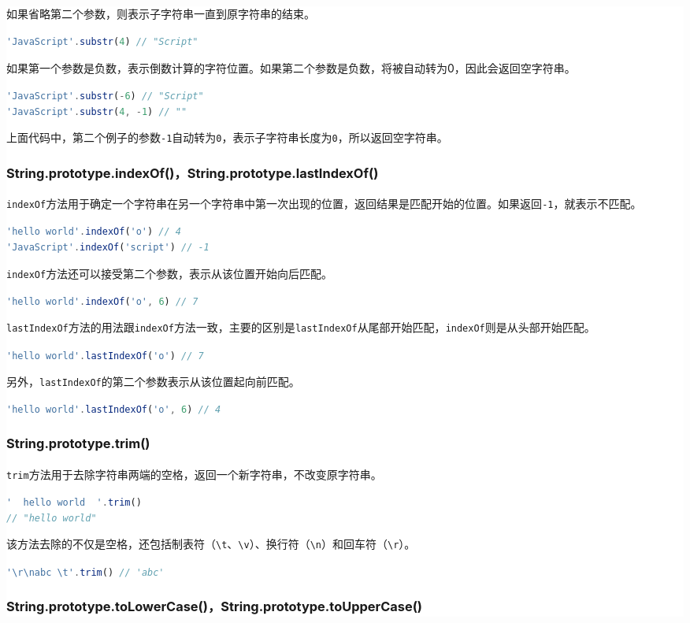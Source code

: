 如果省略第二个参数，则表示子字符串一直到原字符串的结束。

```javascript
'JavaScript'.substr(4) // "Script"
```

如果第一个参数是负数，表示倒数计算的字符位置。如果第二个参数是负数，将被自动转为0，因此会返回空字符串。

```javascript
'JavaScript'.substr(-6) // "Script"
'JavaScript'.substr(4, -1) // ""
```

上面代码中，第二个例子的参数`-1`自动转为`0`，表示子字符串长度为`0`，所以返回空字符串。

### String.prototype.indexOf\(\)，String.prototype.lastIndexOf\(\)

`indexOf`方法用于确定一个字符串在另一个字符串中第一次出现的位置，返回结果是匹配开始的位置。如果返回`-1`，就表示不匹配。

```javascript
'hello world'.indexOf('o') // 4
'JavaScript'.indexOf('script') // -1
```

`indexOf`方法还可以接受第二个参数，表示从该位置开始向后匹配。

```javascript
'hello world'.indexOf('o', 6) // 7
```

`lastIndexOf`方法的用法跟`indexOf`方法一致，主要的区别是`lastIndexOf`从尾部开始匹配，`indexOf`则是从头部开始匹配。

```javascript
'hello world'.lastIndexOf('o') // 7
```

另外，`lastIndexOf`的第二个参数表示从该位置起向前匹配。

```javascript
'hello world'.lastIndexOf('o', 6) // 4
```

### String.prototype.trim\(\)

`trim`方法用于去除字符串两端的空格，返回一个新字符串，不改变原字符串。

```javascript
'  hello world  '.trim()
// "hello world"
```

该方法去除的不仅是空格，还包括制表符（`\t`、`\v`）、换行符（`\n`）和回车符（`\r`）。

```javascript
'\r\nabc \t'.trim() // 'abc'
```

### String.prototype.toLowerCase\(\)，String.prototype.toUpperCase\(\)
